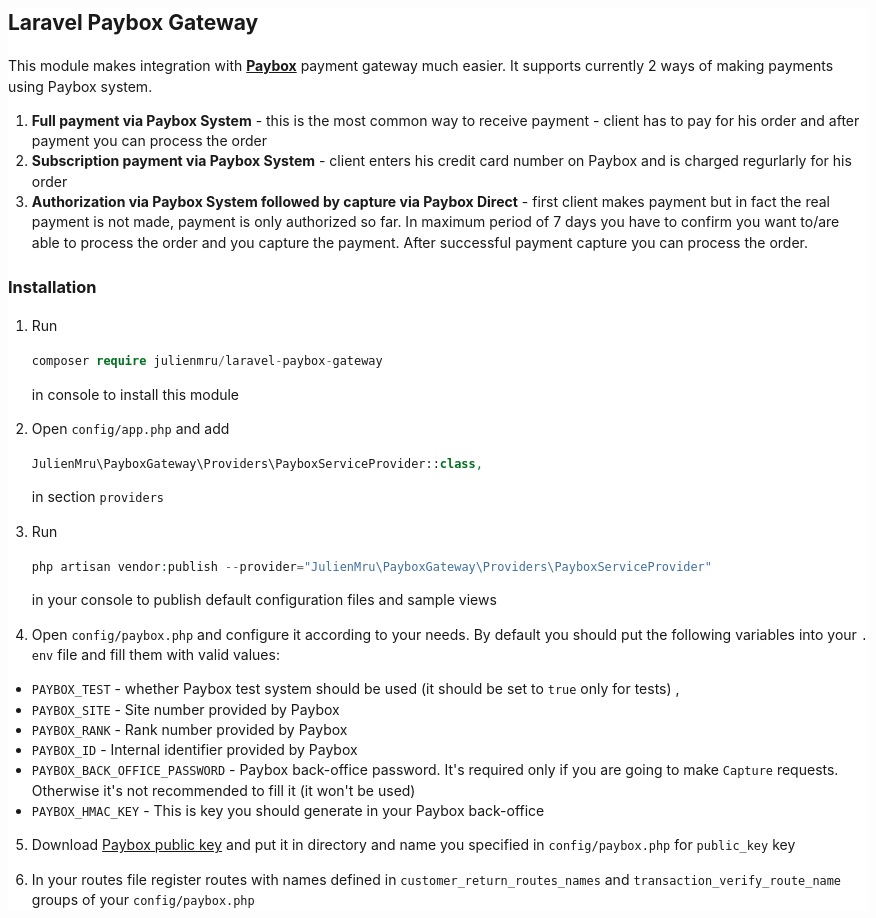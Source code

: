 ## Laravel Paybox Gateway

This module makes integration with **[Paybox](http://www1.paybox.com/?lang=en)** payment gateway much easier. It supports currently 2 ways of making payments using Paybox system.
 
 1. **Full payment via Paybox System** - this is the most common way to receive payment - client has to pay for his order and after payment you can process the order
 2. **Subscription payment via Paybox System** - client enters his credit card number on Paybox and is charged regurlarly for his order
 3. **Authorization via Paybox System followed by capture via Paybox Direct** - first client makes payment but in fact the real payment is not made, payment is only authorized so far. In maximum period of 7 days you have to confirm you want to/are able to process the order and you capture the payment. After successful payment capture you can process the order.

### Installation

1. Run

   ```php   
   composer require julienmru/laravel-paybox-gateway
   ``` 
   
   in console to install this module
   
   
2. Open `config/app.php` and add
    
   ```php
   JulienMru\PayboxGateway\Providers\PayboxServiceProvider::class,
   ```
        
   in section `providers`
          
3. Run

    ```php
    php artisan vendor:publish --provider="JulienMru\PayboxGateway\Providers\PayboxServiceProvider"
    ```
    
    in your console to publish default configuration files and sample views
        
4. Open `config/paybox.php` and configure it according to your needs. By default you should put the following variables into your `.env` file and fill them with valid values:
 
 * `PAYBOX_TEST` - whether Paybox test system should be used (it should be set to `true` only for tests) , 
 * `PAYBOX_SITE` - Site number provided by Paybox
 * `PAYBOX_RANK` - Rank number provided by Paybox
 * `PAYBOX_ID` - Internal identifier provided by Paybox
 * `PAYBOX_BACK_OFFICE_PASSWORD` - Paybox back-office password. It's required only if you are going to make `Capture` requests. Otherwise it's not recommended to fill it (it won't be used)
 * `PAYBOX_HMAC_KEY` - This is key you should generate in your Paybox back-office 
  
5. Download [Paybox public key](http://www1.paybox.com/espace-integrateur-documentation/manuels/?lang=en) and put it in directory and name you specified in `config/paybox.php` for `public_key` key
     
6. In your routes file register routes with names defined in `customer_return_routes_names` and `transaction_verify_route_name` groups of your `config/paybox.php`
